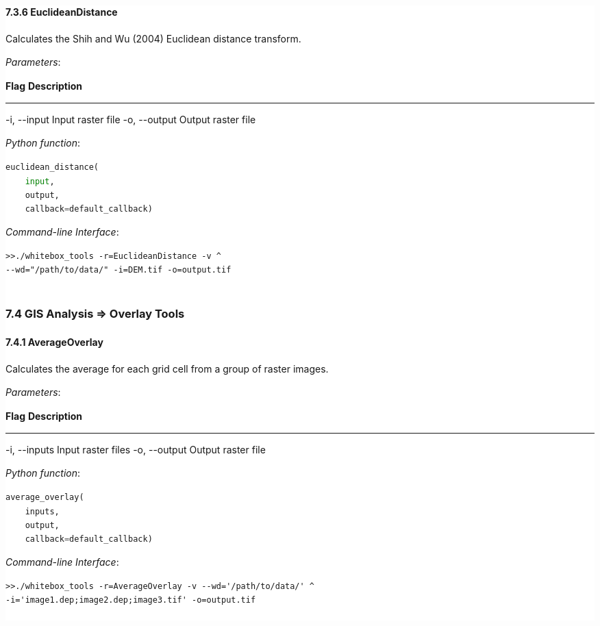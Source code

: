 
#### 7.3.6 EuclideanDistance

Calculates the Shih and Wu (2004) Euclidean distance transform.

*Parameters*:

**Flag**             **Description**
-------------------  ---------------
-i, -\-input         Input raster file
-o, -\-output        Output raster file


*Python function*:
```Python
euclidean_distance(
    input, 
    output, 
    callback=default_callback)


```
*Command-line Interface*:
```
>>./whitebox_tools -r=EuclideanDistance -v ^
--wd="/path/to/data/" -i=DEM.tif -o=output.tif 


```

### 7.4 GIS Analysis => Overlay Tools

#### 7.4.1 AverageOverlay

Calculates the average for each grid cell from a group of raster images.

*Parameters*:

**Flag**             **Description**
-------------------  ---------------
-i, -\-inputs        Input raster files
-o, -\-output        Output raster file


*Python function*:
```Python
average_overlay(
    inputs, 
    output, 
    callback=default_callback)


```
*Command-line Interface*:
```
>>./whitebox_tools -r=AverageOverlay -v --wd='/path/to/data/' ^
-i='image1.dep;image2.dep;image3.tif' -o=output.tif 


```
